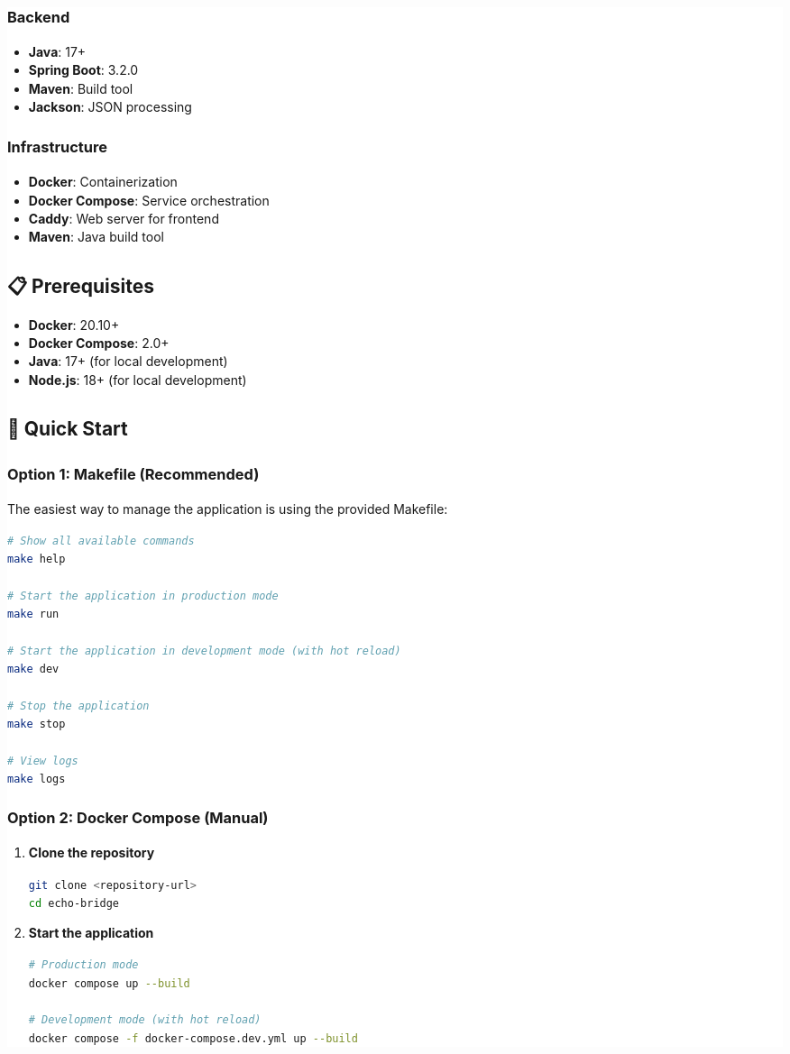### Backend
- **Java**: 17+
- **Spring Boot**: 3.2.0
- **Maven**: Build tool
- **Jackson**: JSON processing

### Infrastructure
- **Docker**: Containerization
- **Docker Compose**: Service orchestration
- **Caddy**: Web server for frontend
- **Maven**: Java build tool

## 📋 Prerequisites

- **Docker**: 20.10+
- **Docker Compose**: 2.0+
- **Java**: 17+ (for local development)
- **Node.js**: 18+ (for local development)

## 🚀 Quick Start

### Option 1: Makefile (Recommended)

The easiest way to manage the application is using the provided Makefile:

```bash
# Show all available commands
make help

# Start the application in production mode
make run

# Start the application in development mode (with hot reload)
make dev

# Stop the application
make stop

# View logs
make logs
```

### Option 2: Docker Compose (Manual)

1. **Clone the repository**
   ```bash
   git clone <repository-url>
   cd echo-bridge
   ```

2. **Start the application**
   ```bash
   # Production mode
   docker compose up --build
   
   # Development mode (with hot reload)
   docker compose -f docker-compose.dev.yml up --build
   ```
